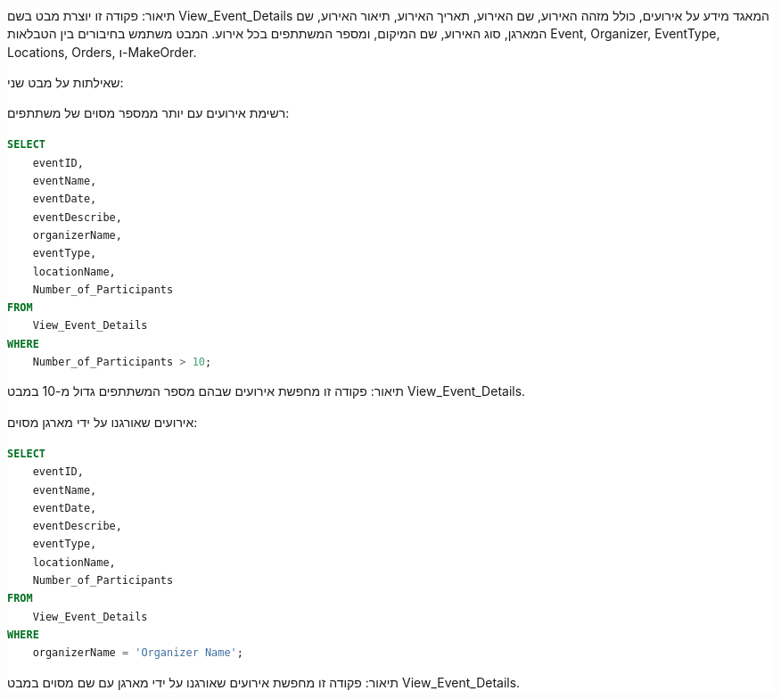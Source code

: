 תיאור: פקודה זו יוצרת מבט בשם View_Event_Details 
המאגד מידע על אירועים, כולל מזהה האירוע, שם האירוע, תאריך האירוע, תיאור האירוע, שם המארגן, סוג האירוע, שם המיקום, ומספר המשתתפים בכל אירוע. 
המבט משתמש בחיבורים בין הטבלאות Event, Organizer, EventType, Locations, Orders, ו-MakeOrder.

שאילתות על מבט שני:

רשימת אירועים עם יותר ממספר מסוים של משתתפים:

```SQL
SELECT 
    eventID,
    eventName,
    eventDate,
    eventDescribe,
    organizerName,
    eventType,
    locationName,
    Number_of_Participants
FROM 
    View_Event_Details
WHERE 
    Number_of_Participants > 10;
```

תיאור: פקודה זו מחפשת אירועים שבהם מספר המשתתפים גדול מ-10 במבט View_Event_Details.

אירועים שאורגנו על ידי מארגן מסוים:

```SQL
SELECT 
    eventID,
    eventName,
    eventDate,
    eventDescribe,
    eventType,
    locationName,
    Number_of_Participants
FROM 
    View_Event_Details
WHERE 
    organizerName = 'Organizer Name';

```

תיאור: פקודה זו מחפשת אירועים שאורגנו על ידי מארגן עם שם מסוים במבט View_Event_Details.


